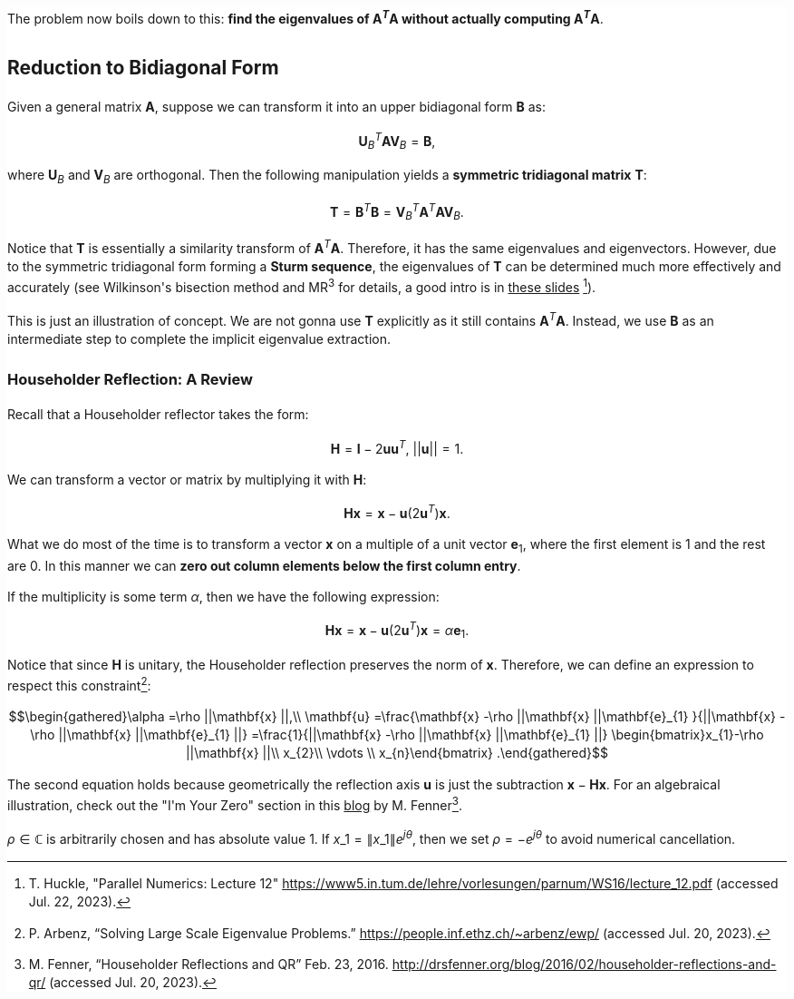 The problem now boils down to this: **find the eigenvalues of $\mathbf{A}^T\mathbf{A}$ without actually computing $\mathbf{A}^T\mathbf{A}$**.

## Reduction to Bidiagonal Form
Given a general matrix $\mathbf{A}$, suppose we can transform it into an upper bidiagonal form $\mathbf{B}$ as:

$$\mathbf{U}^{T}_{B} \mathbf{A} \mathbf{V}_{B} =\mathbf{B} ,$$

where $\mathbf{U}_B$ and $\mathbf{V}_B$ are orthogonal. Then the following manipulation yields a **symmetric tridiagonal matrix** $\mathbf{T}$:

$$\mathbf{T} =\mathbf{B}^{T} \mathbf{B} =\mathbf{V}^{T}_{B} \mathbf{A}^{T} \mathbf{A} \mathbf{V}_{B} .$$

Notice that $\mathbf{T}$ is essentially a similarity transform of $\mathbf{A}^T\mathbf{A}$. Therefore, it has the same eigenvalues and eigenvectors. However, due to the symmetric tridiagonal form forming a **Sturm sequence**, the eigenvalues of $\mathbf{T}$ can be determined much more effectively and accurately (see Wilkinson's bisection method and MR<sup>3</sup> for details, a good intro is in [these slides](https://www5.in.tum.de/lehre/vorlesungen/parnum/WS16/lecture_12.pdf) [^8]).

This is just an illustration of concept. We are not gonna use $\mathbf{T}$ explicitly as it still contains $\mathbf{A}^T\mathbf{A}$. Instead, we use $\mathbf{B}$ as an intermediate step to complete the implicit eigenvalue extraction.

### Householder Reflection: A Review
Recall that a Householder reflector takes the form:

$$\mathbf{H} = \mathbf{I} - 2\mathbf{u}\mathbf{u}^T, \ || \mathbf{u} || = 1.$$

We can transform a vector or matrix by multiplying it with $\mathbf{H}$:

$$\mathbf{H}\mathbf{x}=\mathbf{x} - \mathbf{u}(2\mathbf{u}^T)\mathbf{x}.$$

What we do most of the time is to transform a vector $\mathbf{x}$ on a multiple of a unit vector $\mathbf{e}_1$, where the first element is 1 and the rest are 0. In this manner we can **zero out column elements below the first column entry**.

If the multiplicity is some term $\alpha$, then we have the following expression:

$$\mathbf{H} \mathbf{x} =\mathbf{x} -\mathbf{u} (2\mathbf{u}^{T} )\mathbf{x} =\alpha \mathbf{e}_{1}.$$

Notice that since $\mathbf{H}$ is unitary, the Householder reflection preserves the norm of $\mathbf{x}$. Therefore, we can define an expression to respect this constraint[^2]:

$$\begin{gathered}\alpha =\rho ||\mathbf{x} ||,\\ \mathbf{u} =\frac{\mathbf{x} -\rho ||\mathbf{x} ||\mathbf{e}_{1} }{||\mathbf{x} -\rho ||\mathbf{x} ||\mathbf{e}_{1} ||} =\frac{1}{||\mathbf{x} -\rho ||\mathbf{x} ||\mathbf{e}_{1} ||} \begin{bmatrix}x_{1}-\rho ||\mathbf{x} ||\\ x_{2}\\ \vdots \\ x_{n}\end{bmatrix} .\end{gathered}$$

The second equation holds because geometrically the reflection axis $\mathbf{u}$ is just the subtraction $\mathbf{x}-\mathbf{H}\mathbf{x}$. For an algebraical illustration, check out the "I'm Your Zero" section in this [blog](http://drsfenner.org/blog/2016/02/householder-reflections-and-qr/) by M. Fenner[^3].

$\rho \in \mathbb{C}$ is arbitrarily chosen and has absolute value 1. If $x\_1=\|x\_1\|e^{j\theta}$, then we set $\rho=-e^{j\theta}$ to avoid numerical cancellation.


[^1]: J. Lambers, “CME335: Advanced Topics in Numerical Linear Algebra.” https://web.stanford.edu/class/cme335/spr11/ (accessed Jul. 20, 2023).
[^2]: P. Arbenz, “Solving Large Scale Eigenvalue Problems.” https://people.inf.ethz.ch/~arbenz/ewp/ (accessed Jul. 20, 2023).
[^3]: M. Fenner, “Householder Reflections and QR” Feb. 23, 2016. http://drsfenner.org/blog/2016/02/householder-reflections-and-qr/ (accessed Jul. 20, 2023).
[^4]: A. K. Cline and I. S. Dhillon, "Computation of the Singular Value Decomposition", Handbook of Linear Algebra, CRC Press, pages 45-1--45-13, 2006.
[^5]: W. Gander, “The First Algorithms to Compute the SVD” https://people.inf.ethz.ch/gander/talks/Vortrag2022.pdf (accessed Jul. 21, 2023).
[^6]: G. Fasshauer, “477/577 Handouts and Worksheets.” http://www.math.iit.edu/~fass/477_577_handouts.html (accessed Jul. 21, 2023).
[^7]: SHPC Group, "Notes on the Symmetric QR Algorithm"  https://www.cs.utexas.edu/users/flame/Notes/NotesOnSymQR.pdf (accessed Jul. 22, 2023).
[^8]: T. Huckle, "Parallel Numerics: Lecture 12" https://www5.in.tum.de/lehre/vorlesungen/parnum/WS16/lecture_12.pdf (accessed Jul. 22, 2023).